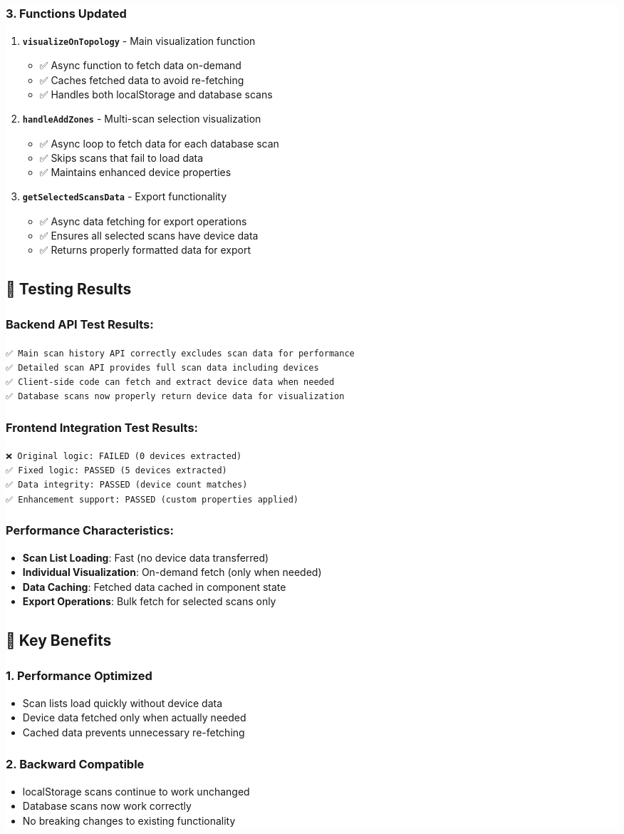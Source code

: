 ### 3. **Functions Updated**

1. **`visualizeOnTopology`** - Main visualization function
   - ✅ Async function to fetch data on-demand
   - ✅ Caches fetched data to avoid re-fetching
   - ✅ Handles both localStorage and database scans

2. **`handleAddZones`** - Multi-scan selection visualization
   - ✅ Async loop to fetch data for each database scan
   - ✅ Skips scans that fail to load data
   - ✅ Maintains enhanced device properties

3. **`getSelectedScansData`** - Export functionality
   - ✅ Async data fetching for export operations
   - ✅ Ensures all selected scans have device data
   - ✅ Returns properly formatted data for export

## 🧪 Testing Results

### Backend API Test Results:
```
✅ Main scan history API correctly excludes scan data for performance
✅ Detailed scan API provides full scan data including devices  
✅ Client-side code can fetch and extract device data when needed
✅ Database scans now properly return device data for visualization
```

### Frontend Integration Test Results:
```
❌ Original logic: FAILED (0 devices extracted)
✅ Fixed logic: PASSED (5 devices extracted)
✅ Data integrity: PASSED (device count matches)
✅ Enhancement support: PASSED (custom properties applied)
```

### Performance Characteristics:
- **Scan List Loading**: Fast (no device data transferred)
- **Individual Visualization**: On-demand fetch (only when needed)
- **Data Caching**: Fetched data cached in component state
- **Export Operations**: Bulk fetch for selected scans only

## 🎯 Key Benefits

### 1. **Performance Optimized**
- Scan lists load quickly without device data
- Device data fetched only when actually needed
- Cached data prevents unnecessary re-fetching

### 2. **Backward Compatible**
- localStorage scans continue to work unchanged
- Database scans now work correctly
- No breaking changes to existing functionality
